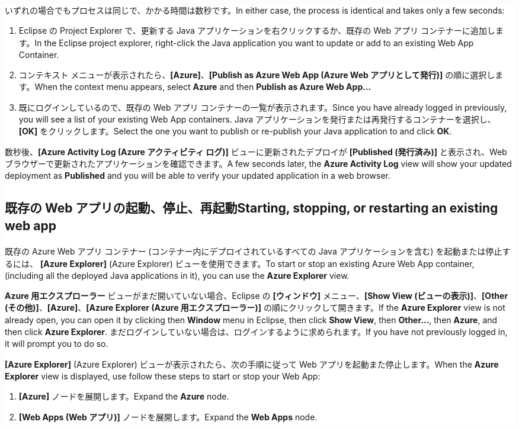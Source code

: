 <span data-ttu-id="a4b9e-214">いずれの場合でもプロセスは同じで、かかる時間は数秒です。</span><span class="sxs-lookup"><span data-stu-id="a4b9e-214">In either case, the process is identical and takes only a few seconds:</span></span>

1. <span data-ttu-id="a4b9e-215">Eclipse の Project Explorer で、更新する Java アプリケーションを右クリックするか、既存の Web アプリ コンテナーに追加します。</span><span class="sxs-lookup"><span data-stu-id="a4b9e-215">In the Eclipse project explorer, right-click the Java application you want to update or add to an existing Web App Container.</span></span>

2. <span data-ttu-id="a4b9e-216">コンテキスト メニューが表示されたら、**[Azure]**、**[Publish as Azure Web App (Azure Web アプリとして発行)]** の順に選択します。</span><span class="sxs-lookup"><span data-stu-id="a4b9e-216">When the context menu appears, select **Azure** and then **Publish as Azure Web App...**</span></span>

3. <span data-ttu-id="a4b9e-217">既にログインしているので、既存の Web アプリ コンテナーの一覧が表示されます。</span><span class="sxs-lookup"><span data-stu-id="a4b9e-217">Since you have already logged in previously, you will see a list of your existing Web App containers.</span></span> <span data-ttu-id="a4b9e-218">Java アプリケーションを発行または再発行するコンテナーを選択し、 **[OK]** をクリックします。</span><span class="sxs-lookup"><span data-stu-id="a4b9e-218">Select the one you want to publish or re-publish your Java application to and click **OK**.</span></span>

<span data-ttu-id="a4b9e-219">数秒後、**[Azure Activity Log (Azure アクティビティ ログ)]** ビューに更新されたデプロイが **[Published (発行済み)]** と表示され、Web ブラウザーで更新されたアプリケーションを確認できます。</span><span class="sxs-lookup"><span data-stu-id="a4b9e-219">A few seconds later, the **Azure Activity Log** view will show your updated deployment as **Published** and you will be able to verify your updated application in a web browser.</span></span>

## <a name="starting-stopping-or-restarting-an-existing-web-app"></a><span data-ttu-id="a4b9e-220">既存の Web アプリの起動、停止、再起動</span><span class="sxs-lookup"><span data-stu-id="a4b9e-220">Starting, stopping, or restarting an existing web app</span></span>

<span data-ttu-id="a4b9e-221">既存の Azure Web アプリ コンテナー (コンテナー内にデプロイされているすべての Java アプリケーションを含む) を起動または停止するには、 **[Azure Explorer]** (Azure Explorer) ビューを使用できます。</span><span class="sxs-lookup"><span data-stu-id="a4b9e-221">To start or stop an existing Azure Web App container, (including all the deployed Java applications in it), you can use the **Azure Explorer** view.</span></span>

<span data-ttu-id="a4b9e-222">**Azure 用エクスプローラー** ビューがまだ開いていない場合、Eclipse の **[ウィンドウ]** メニュー、**[Show View (ビューの表示)]**、**[Other (その他)]**、**[Azure]**、**[Azure Explorer (Azure 用エクスプローラー)]** の順にクリックして開きます。</span><span class="sxs-lookup"><span data-stu-id="a4b9e-222">If the **Azure Explorer** view is not already open, you can open it by clicking then **Window** menu in Eclipse, then click **Show View**, then **Other...**, then **Azure**, and then click **Azure Explorer**.</span></span> <span data-ttu-id="a4b9e-223">まだログインしていない場合は、ログインするように求められます。</span><span class="sxs-lookup"><span data-stu-id="a4b9e-223">If you have not previously logged in, it will prompt you to do so.</span></span>

<span data-ttu-id="a4b9e-224">**[Azure Explorer]** (Azure Explorer) ビューが表示されたら、次の手順に従って Web アプリを起動また停止します。</span><span class="sxs-lookup"><span data-stu-id="a4b9e-224">When the **Azure Explorer** view is displayed, use follow these steps to start or stop your Web App:</span></span> 

1. <span data-ttu-id="a4b9e-225">**[Azure]** ノードを展開します。</span><span class="sxs-lookup"><span data-stu-id="a4b9e-225">Expand the **Azure** node.</span></span>

2. <span data-ttu-id="a4b9e-226">**[Web Apps (Web アプリ)]** ノードを展開します。</span><span class="sxs-lookup"><span data-stu-id="a4b9e-226">Expand the **Web Apps** node.</span></span> 


[Azure Toolkit for Eclipse]: azure-toolkit-for-eclipse.md
[Azure Toolkit for IntelliJ]: ../intellij/azure-toolkit-for-intellij.md
[intellij-hello-world]: ../intellij/azure-toolkit-for-intellij-create-hello-world-web-app.md
[Web Apps の概要]: /azure/app-service/app-service-web-overview
[Web Apps Overview]: /azure/app-service/app-service-web-overview
[Apache Tomcat]: http://tomcat.apache.org/
[Jetty]: http://www.eclipse.org/jetty/
[Updated Version]: azure-toolkit-for-eclipse-create-hello-world-web-app.md
[eclipse-sign-in-instructions]: azure-toolkit-for-eclipse-sign-in-instructions.md
[01]: ./media/azure-toolkit-for-eclipse-create-hello-world-web-app-legacy-version/01-Web-Page.png
[02]: ./media/azure-toolkit-for-eclipse-create-hello-world-web-app-legacy-version/02-Dynamic-Web-Project.png
[03]: ./media/azure-toolkit-for-eclipse-create-hello-world-web-app-legacy-version/03-Context-Menu.png
[04]: ./media/azure-toolkit-for-eclipse-create-hello-world-web-app-legacy-version/04-Log-In-Dialog.png
[05]: ./media/azure-toolkit-for-eclipse-create-hello-world-web-app-legacy-version/05-Manage-Subscriptions-Dialog.png
[06]: ./media/azure-toolkit-for-eclipse-create-hello-world-web-app-legacy-version/06-Deploy-To-Azure-Web-Container.png
[07a]: ./media/azure-toolkit-for-eclipse-create-hello-world-web-app-legacy-version/07a-New-Web-App-Container-Dialog.png
[07b]: ./media/azure-toolkit-for-eclipse-create-hello-world-web-app-legacy-version/07b-New-Web-App-Container-Dialog.png
[08]: ./media/azure-toolkit-for-eclipse-create-hello-world-web-app-legacy-version/08-New-Resource-Group-Dialog.png
[09]: ./media/azure-toolkit-for-eclipse-create-hello-world-web-app-legacy-version/09-New-Service-Plan-Dialog.png
[10]: ./media/azure-toolkit-for-eclipse-create-hello-world-web-app-legacy-version/10-Completed-Web-App-Container-Dialog.png
[11]: ./media/azure-toolkit-for-eclipse-create-hello-world-web-app-legacy-version/11-Completed-Deploy-Dialog.png
[12]: ./media/azure-toolkit-for-eclipse-create-hello-world-web-app-legacy-version/12-Activity-Log-View.png
[13]: ./media/azure-toolkit-for-eclipse-create-hello-world-web-app-legacy-version/13-Azure-Explorer-Web-App.png
[14]: ./media/azure-toolkit-for-eclipse-create-hello-world-web-app-legacy-version/14-publishDropdownButton.png
[15]: ./media/azure-toolkit-for-eclipse-create-hello-world-web-app-legacy-version/15-New-Azure-Web-Container.png